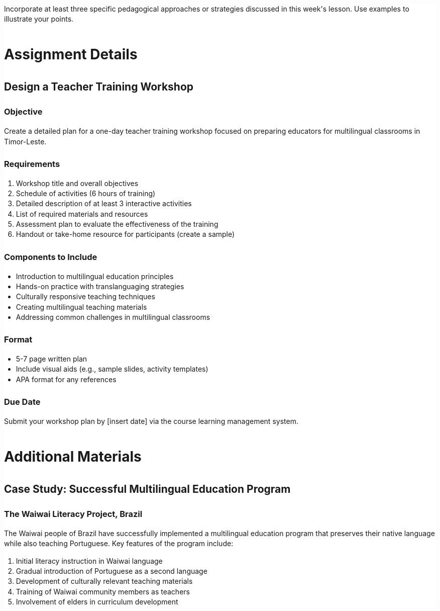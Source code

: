 Incorporate at least three specific pedagogical approaches or strategies discussed in this week's lesson. Use examples to illustrate your points.

# Assignment Details

## Design a Teacher Training Workshop

### Objective
Create a detailed plan for a one-day teacher training workshop focused on preparing educators for multilingual classrooms in Timor-Leste.

### Requirements
1. Workshop title and overall objectives
2. Schedule of activities (6 hours of training)
3. Detailed description of at least 3 interactive activities
4. List of required materials and resources
5. Assessment plan to evaluate the effectiveness of the training
6. Handout or take-home resource for participants (create a sample)

### Components to Include
- Introduction to multilingual education principles
- Hands-on practice with translanguaging strategies
- Culturally responsive teaching techniques
- Creating multilingual teaching materials
- Addressing common challenges in multilingual classrooms

### Format
- 5-7 page written plan
- Include visual aids (e.g., sample slides, activity templates)
- APA format for any references

### Due Date
Submit your workshop plan by [insert date] via the course learning management system.

# Additional Materials

## Case Study: Successful Multilingual Education Program

### The Waiwai Literacy Project, Brazil

The Waiwai people of Brazil have successfully implemented a multilingual education program that preserves their native language while also teaching Portuguese. Key features of the program include:

1. Initial literacy instruction in Waiwai language
2. Gradual introduction of Portuguese as a second language
3. Development of culturally relevant teaching materials
4. Training of Waiwai community members as teachers
5. Involvement of elders in curriculum development
